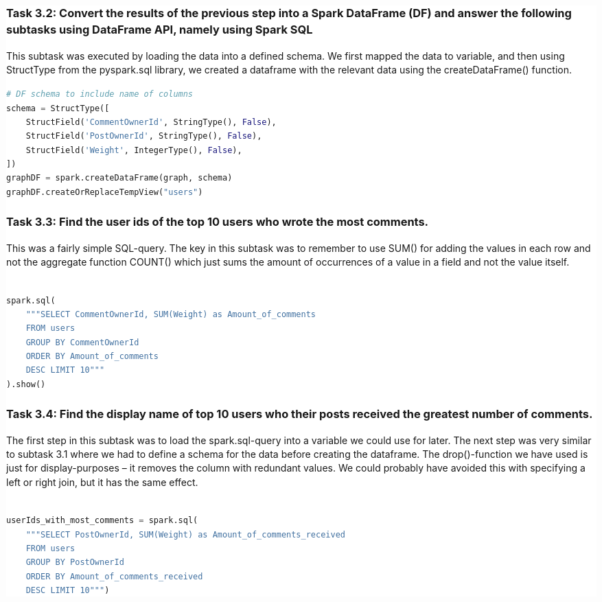 ### **Task 3.2: Convert the results of the previous step into a Spark DataFrame (DF) and answer the following subtasks using DataFrame API, namely using Spark SQL**

This subtask was executed by loading the data into a defined schema. We first mapped the data to variable, and then using StructType from the pyspark.sql library, we created a dataframe with the relevant data using the createDataFrame() function.

```python
# DF schema to include name of columns
schema = StructType([
    StructField('CommentOwnerId', StringType(), False),
    StructField('PostOwnerId', StringType(), False),
    StructField('Weight', IntegerType(), False),
])
graphDF = spark.createDataFrame(graph, schema)
graphDF.createOrReplaceTempView("users")
```

### **Task 3.3: Find the user ids of the top 10 users who wrote the most comments.**

This was a fairly simple SQL-query. The key in this subtask was to remember to use SUM() for adding the values in each row and not the aggregate function COUNT() which just sums the amount of occurrences of a value in a field and not the value itself.

```python

spark.sql(
	"""SELECT CommentOwnerId, SUM(Weight) as Amount_of_comments
	FROM users
	GROUP BY CommentOwnerId
	ORDER BY Amount_of_comments
	DESC LIMIT 10"""
).show()
```

### **Task 3.4: Find the display name of top 10 users who their posts received the greatest number of comments.**

The first step in this subtask was to load the spark.sql-query into a variable we could use for later. The next step was very similar to subtask 3.1 where we had to define a schema for the data before creating the dataframe. The drop()-function we have used is just for display-purposes – it removes the column with redundant values. We could probably have avoided this with specifying a left or right join, but it has the same effect.

```python

userIds_with_most_comments = spark.sql(
	"""SELECT PostOwnerId, SUM(Weight) as Amount_of_comments_received
	FROM users
	GROUP BY PostOwnerId
	ORDER BY Amount_of_comments_received
	DESC LIMIT 10""")
```
